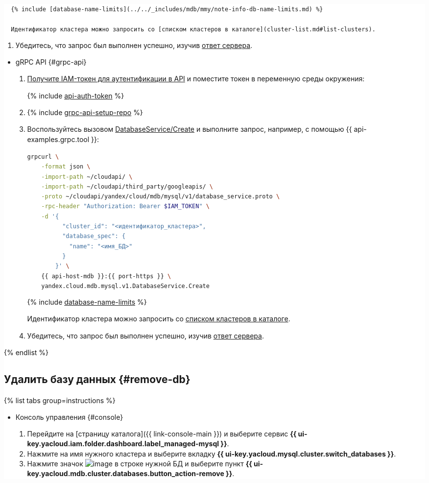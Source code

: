       {% include [database-name-limits](../../_includes/mdb/mmy/note-info-db-name-limits.md) %}

      Идентификатор кластера можно запросить со [списком кластеров в каталоге](cluster-list.md#list-clusters).

  1. Убедитесь, что запрос был выполнен успешно, изучив [ответ сервера](../api-ref/Database/create.md#responses).

- gRPC API {#grpc-api}

  1. [Получите IAM-токен для аутентификации в API](../api-ref/authentication.md) и поместите токен в переменную среды окружения:

      {% include [api-auth-token](../../_includes/mdb/api-auth-token.md) %}

  1. {% include [grpc-api-setup-repo](../../_includes/mdb/grpc-api-setup-repo.md) %}
  1. Воспользуйтесь вызовом [DatabaseService/Create](../api-ref/grpc/Database/create.md) и выполните запрос, например, с помощью {{ api-examples.grpc.tool }}:

      ```bash
      grpcurl \
          -format json \
          -import-path ~/cloudapi/ \
          -import-path ~/cloudapi/third_party/googleapis/ \
          -proto ~/cloudapi/yandex/cloud/mdb/mysql/v1/database_service.proto \
          -rpc-header "Authorization: Bearer $IAM_TOKEN" \
          -d '{
                "cluster_id": "<идентификатор_кластера>",
                "database_spec": {
                  "name": "<имя_БД>"
                }
              }' \
          {{ api-host-mdb }}:{{ port-https }} \
          yandex.cloud.mdb.mysql.v1.DatabaseService.Create
      ```

      {% include [database-name-limits](../../_includes/mdb/mmy/note-info-db-name-limits.md) %}

      Идентификатор кластера можно запросить со [списком кластеров в каталоге](cluster-list.md#list-clusters).

  1. Убедитесь, что запрос был выполнен успешно, изучив [ответ сервера](../api-ref/grpc/Database/create.md#yandex.cloud.operation.Operation).

{% endlist %}

## Удалить базу данных {#remove-db}

{% list tabs group=instructions %}

- Консоль управления {#console}

  1. Перейдите на [страницу каталога]({{ link-console-main }}) и выберите сервис **{{ ui-key.yacloud.iam.folder.dashboard.label_managed-mysql }}**.
  1. Нажмите на имя нужного кластера и выберите вкладку **{{ ui-key.yacloud.mysql.cluster.switch_databases }}**.
  1. Нажмите значок ![image](../../_assets/console-icons/ellipsis.svg) в строке нужной БД и выберите пункт **{{ ui-key.yacloud.mdb.cluster.databases.button_action-remove }}**.
